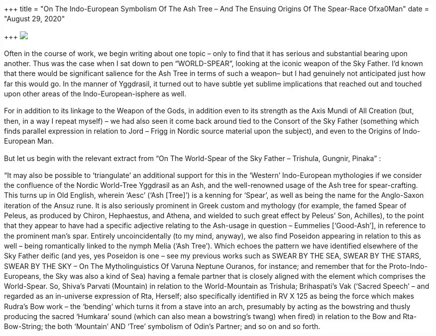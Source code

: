 +++
title = "On The Indo-European Symbolism Of The Ash Tree – And The Ensuing Origins Of The Spear-Race Ofxa0Man"
date = "August 29, 2020"

+++
![](https://aryaakasha.files.wordpress.com/2020/08/b55742eff84bcea621dbaa6a86e2d9bc-1.jpg?w=550)

Often in the course of work, we begin writing about one topic – only to
find that it has serious and substantial bearing upon another. Thus was
the case when I sat down to pen “WORLD-SPEAR”, looking at the iconic
weapon of the Sky Father. I’d known that there would be significant
salience for the Ash Tree in terms of such a weapon– but I had
genuinely not anticipated just how far this would go. In the manner of
Yggdrasil, it turned out to have subtle yet sublime implications that
reached out and touched upon other areas of the Indo-European-isphere as
well.

For in addition to its linkage to the Weapon of the Gods, in addition
even to its strength as the Axis Mundi of All Creation (but, then, in a
way I repeat myself) – we had also seen it come back around tied to the
Consort of the Sky Father (something which finds parallel expression in
relation to Jord – Frigg in Nordic source material upon the subject),
and even to the Origins of Indo-European Man.

But let us begin with the relevant extract from “On The World-Spear of
the Sky Father – Trishula, Gungnir, Pinaka” :

“It may also be possible to ‘triangulate’ an additional support for this
in the ‘Western’ Indo-European mythologies if we consider the confluence
of the Nordic World-Tree Yggdrasil as an Ash, and the well-renowned
usage of the Ash tree for spear-crafting. This turns up in Old English,
wherein ‘Aesc’ (‘Ash \[Tree\]’) is a kenning for ‘Spear’, as well as
being the name for the Anglo-Saxon iteration of the Ansuz rune. It is
also seriously prominent in Greek custom and mythology (for example, the
famed Spear of Peleus, as produced by Chiron, Hephaestus, and Athena,
and wielded to such great effect by Peleus’ Son, Achilles), to the point
that they appear to have had a specific adjective relating to the
Ash-usage in question – Eummelies \[‘Good-Ash’\], in reference to the
prominent man’s spar. Entirely uncoincidentally (to my mind, anyway), we
also find Poseidon appearing in relation to this as well – being
romantically linked to the nymph Melia (‘Ash Tree’). Which echoes the
pattern we have identified elsewhere of the Sky Father deific (and yes,
yes Poseidon is one – see my previous works such as SWEAR BY THE SEA,
SWEAR BY THE STARS, SWEAR BY THE SKY – On The Mytholinguistics Of Varuna
Neptune Ouranos, for instance; and remember that for the
Proto-Indo-Europeans, the Sky was also a kind of Sea) having a female
partner that is closely aligned with the element which comprises the
World-Spear. So, Shiva’s Parvati (Mountain) in relation to the
World-Mountain as Trishula; Brihaspati’s Vak (‘Sacred Speech’ – and
regarded as an in-universe expression of Rta, Herself; also specifically
identified in RV X 125 as being the force which makes Rudra’s Bow work –
the ‘bending’ which turns it from a stave into an arch, presumably by
acting as the bowstring and thusly producing the sacred ‘Humkara’ sound
(which can also mean a bowstring’s twang) when fired) in relation to the
Bow and Rta-Bow-String; the both ‘Mountain’ AND ‘Tree’ symbolism of
Odin’s Partner; and so on and so forth.
